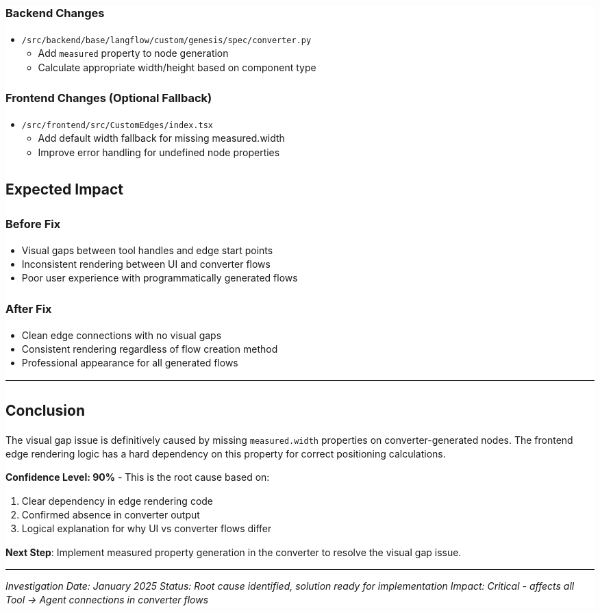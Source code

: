 ### Backend Changes
- `/src/backend/base/langflow/custom/genesis/spec/converter.py`
  - Add `measured` property to node generation
  - Calculate appropriate width/height based on component type

### Frontend Changes (Optional Fallback)
- `/src/frontend/src/CustomEdges/index.tsx`
  - Add default width fallback for missing measured.width
  - Improve error handling for undefined node properties

## Expected Impact

### Before Fix
- Visual gaps between tool handles and edge start points
- Inconsistent rendering between UI and converter flows
- Poor user experience with programmatically generated flows

### After Fix
- Clean edge connections with no visual gaps
- Consistent rendering regardless of flow creation method
- Professional appearance for all generated flows

---

## Conclusion

The visual gap issue is definitively caused by missing `measured.width` properties on converter-generated nodes. The frontend edge rendering logic has a hard dependency on this property for correct positioning calculations.

**Confidence Level: 90%** - This is the root cause based on:
1. Clear dependency in edge rendering code
2. Confirmed absence in converter output
3. Logical explanation for why UI vs converter flows differ

**Next Step**: Implement measured property generation in the converter to resolve the visual gap issue.

---

*Investigation Date: January 2025*
*Status: Root cause identified, solution ready for implementation*
*Impact: Critical - affects all Tool → Agent connections in converter flows*